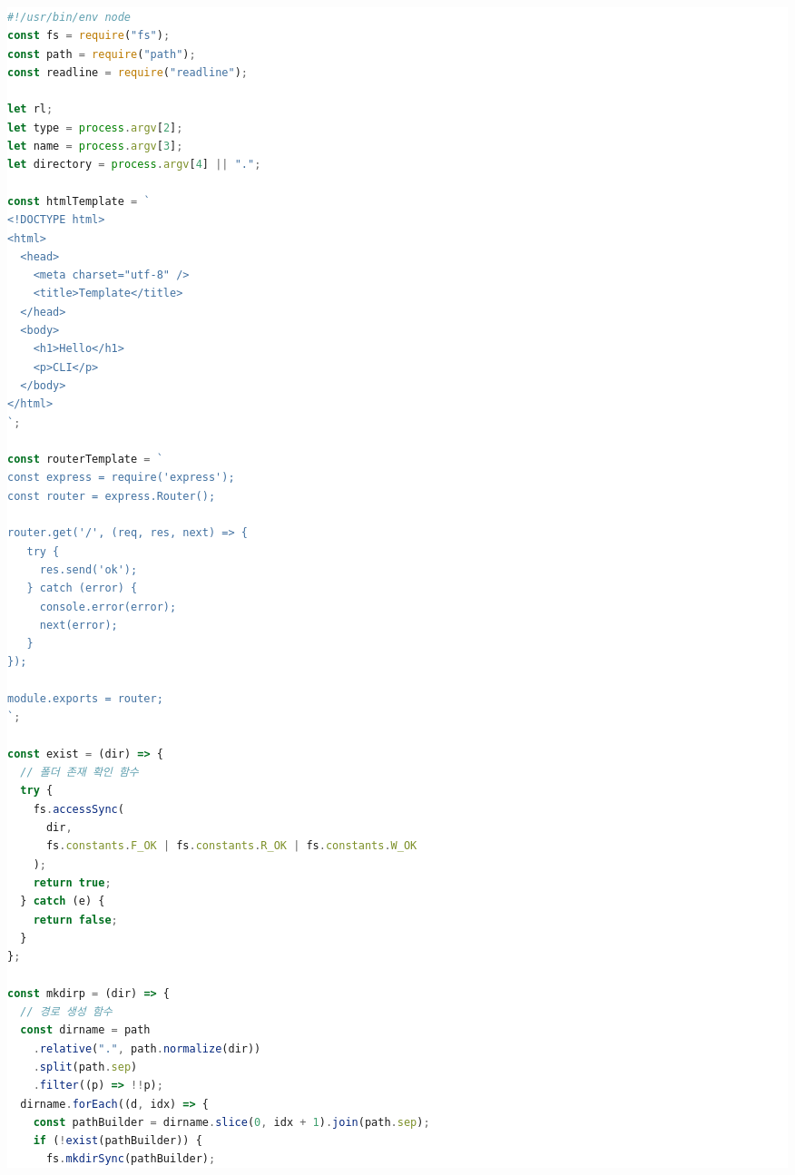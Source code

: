 ```javascript
#!/usr/bin/env node
const fs = require("fs");
const path = require("path");
const readline = require("readline");

let rl;
let type = process.argv[2];
let name = process.argv[3];
let directory = process.argv[4] || ".";

const htmlTemplate = `
<!DOCTYPE html>
<html>
  <head>
    <meta charset="utf-8" />
    <title>Template</title>
  </head>
  <body>
    <h1>Hello</h1>
    <p>CLI</p>
  </body>
</html>
`;

const routerTemplate = `
const express = require('express');
const router = express.Router();
 
router.get('/', (req, res, next) => {
   try {
     res.send('ok');
   } catch (error) {
     console.error(error);
     next(error);
   }
});
 
module.exports = router;
`;

const exist = (dir) => {
  // 폴더 존재 확인 함수
  try {
    fs.accessSync(
      dir,
      fs.constants.F_OK | fs.constants.R_OK | fs.constants.W_OK
    );
    return true;
  } catch (e) {
    return false;
  }
};

const mkdirp = (dir) => {
  // 경로 생성 함수
  const dirname = path
    .relative(".", path.normalize(dir))
    .split(path.sep)
    .filter((p) => !!p);
  dirname.forEach((d, idx) => {
    const pathBuilder = dirname.slice(0, idx + 1).join(path.sep);
    if (!exist(pathBuilder)) {
      fs.mkdirSync(pathBuilder);
```